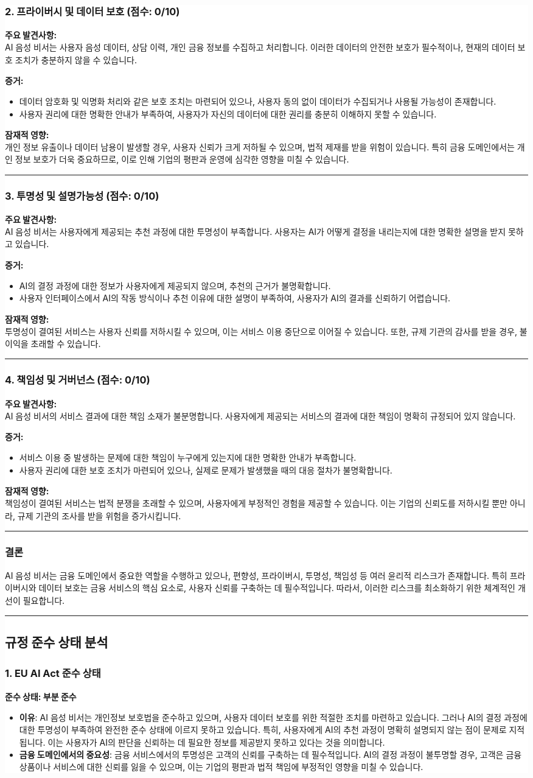 
### 2. 프라이버시 및 데이터 보호 (점수: 0/10)
**주요 발견사항:**  
AI 음성 비서는 사용자 음성 데이터, 상담 이력, 개인 금융 정보를 수집하고 처리합니다. 이러한 데이터의 안전한 보호가 필수적이나, 현재의 데이터 보호 조치가 충분하지 않을 수 있습니다.

**증거:**  
- 데이터 암호화 및 익명화 처리와 같은 보호 조치는 마련되어 있으나, 사용자 동의 없이 데이터가 수집되거나 사용될 가능성이 존재합니다.
- 사용자 권리에 대한 명확한 안내가 부족하여, 사용자가 자신의 데이터에 대한 권리를 충분히 이해하지 못할 수 있습니다.

**잠재적 영향:**  
개인 정보 유출이나 데이터 남용이 발생할 경우, 사용자 신뢰가 크게 저하될 수 있으며, 법적 제재를 받을 위험이 있습니다. 특히 금융 도메인에서는 개인 정보 보호가 더욱 중요하므로, 이로 인해 기업의 평판과 운영에 심각한 영향을 미칠 수 있습니다.

---

### 3. 투명성 및 설명가능성 (점수: 0/10)
**주요 발견사항:**  
AI 음성 비서는 사용자에게 제공되는 추천 과정에 대한 투명성이 부족합니다. 사용자는 AI가 어떻게 결정을 내리는지에 대한 명확한 설명을 받지 못하고 있습니다.

**증거:**  
- AI의 결정 과정에 대한 정보가 사용자에게 제공되지 않으며, 추천의 근거가 불명확합니다.
- 사용자 인터페이스에서 AI의 작동 방식이나 추천 이유에 대한 설명이 부족하여, 사용자가 AI의 결과를 신뢰하기 어렵습니다.

**잠재적 영향:**  
투명성이 결여된 서비스는 사용자 신뢰를 저하시킬 수 있으며, 이는 서비스 이용 중단으로 이어질 수 있습니다. 또한, 규제 기관의 감사를 받을 경우, 불이익을 초래할 수 있습니다.

---

### 4. 책임성 및 거버넌스 (점수: 0/10)
**주요 발견사항:**  
AI 음성 비서의 서비스 결과에 대한 책임 소재가 불분명합니다. 사용자에게 제공되는 서비스의 결과에 대한 책임이 명확히 규정되어 있지 않습니다.

**증거:**  
- 서비스 이용 중 발생하는 문제에 대한 책임이 누구에게 있는지에 대한 명확한 안내가 부족합니다.
- 사용자 권리에 대한 보호 조치가 마련되어 있으나, 실제로 문제가 발생했을 때의 대응 절차가 불명확합니다.

**잠재적 영향:**  
책임성이 결여된 서비스는 법적 분쟁을 초래할 수 있으며, 사용자에게 부정적인 경험을 제공할 수 있습니다. 이는 기업의 신뢰도를 저하시킬 뿐만 아니라, 규제 기관의 조사를 받을 위험을 증가시킵니다.

---

### 결론
AI 음성 비서는 금융 도메인에서 중요한 역할을 수행하고 있으나, 편향성, 프라이버시, 투명성, 책임성 등 여러 윤리적 리스크가 존재합니다. 특히 프라이버시와 데이터 보호는 금융 서비스의 핵심 요소로, 사용자 신뢰를 구축하는 데 필수적입니다. 따라서, 이러한 리스크를 최소화하기 위한 체계적인 개선이 필요합니다.

---

## 규정 준수 상태 분석

### 1. EU AI Act 준수 상태
**준수 상태: 부분 준수**  
- **이유**: AI 음성 비서는 개인정보 보호법을 준수하고 있으며, 사용자 데이터 보호를 위한 적절한 조치를 마련하고 있습니다. 그러나 AI의 결정 과정에 대한 투명성이 부족하여 완전한 준수 상태에 이르지 못하고 있습니다. 특히, 사용자에게 AI의 추천 과정이 명확히 설명되지 않는 점이 문제로 지적됩니다. 이는 사용자가 AI의 판단을 신뢰하는 데 필요한 정보를 제공받지 못하고 있다는 것을 의미합니다.
- **금융 도메인에서의 중요성**: 금융 서비스에서의 투명성은 고객의 신뢰를 구축하는 데 필수적입니다. AI의 결정 과정이 불투명할 경우, 고객은 금융 상품이나 서비스에 대한 신뢰를 잃을 수 있으며, 이는 기업의 평판과 법적 책임에 부정적인 영향을 미칠 수 있습니다.
